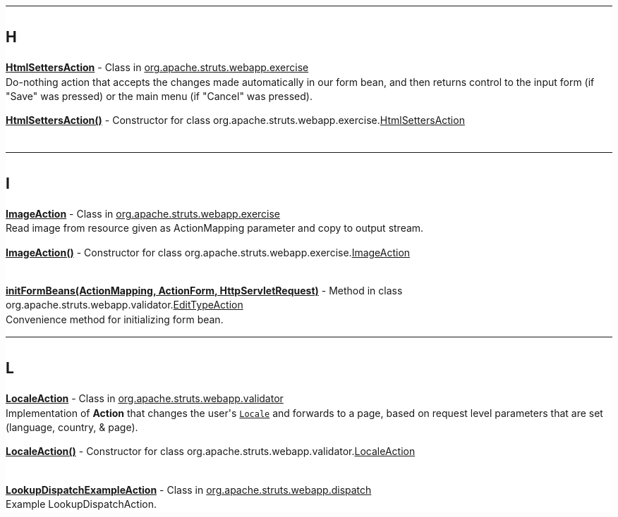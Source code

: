 ------------------------------------------------------------------------

**H**
-----

[**HtmlSettersAction**](./org/apache/struts/webapp/exercise/HtmlSettersAction.html.md "class in org.apache.struts.webapp.exercise") - Class in [org.apache.struts.webapp.exercise](./org/apache/struts/webapp/exercise/package-summary.html)  
Do-nothing action that accepts the changes made automatically in our form bean, and then returns control to the input form (if "Save" was pressed) or the main menu (if "Cancel" was pressed).

[**HtmlSettersAction()**](./org/apache/struts/webapp/exercise/HtmlSettersAction.html.md#HtmlSettersAction()) - Constructor for class org.apache.struts.webapp.exercise.[HtmlSettersAction](./org/apache/struts/webapp/exercise/HtmlSettersAction.html "class in org.apache.struts.webapp.exercise")  
 

------------------------------------------------------------------------

**I**
-----

[**ImageAction**](./org/apache/struts/webapp/exercise/ImageAction.html.md "class in org.apache.struts.webapp.exercise") - Class in [org.apache.struts.webapp.exercise](./org/apache/struts/webapp/exercise/package-summary.html)  
Read image from resource given as ActionMapping parameter and copy to output stream.

[**ImageAction()**](./org/apache/struts/webapp/exercise/ImageAction.html.md#ImageAction()) - Constructor for class org.apache.struts.webapp.exercise.[ImageAction](./org/apache/struts/webapp/exercise/ImageAction.html "class in org.apache.struts.webapp.exercise")  
 

[**initFormBeans(ActionMapping, ActionForm, HttpServletRequest)**](./org/apache/struts/webapp/validator/EditTypeAction.html.md#initFormBeans(org.apache.struts.action.ActionMapping,%20org.apache.struts.action.ActionForm,%20javax.servlet.http.HttpServletRequest)) - Method in class org.apache.struts.webapp.validator.[EditTypeAction](./org/apache/struts/webapp/validator/EditTypeAction.html "class in org.apache.struts.webapp.validator")  
Convenience method for initializing form bean.

------------------------------------------------------------------------

**L**
-----

[**LocaleAction**](./org/apache/struts/webapp/validator/LocaleAction.html.md "class in org.apache.struts.webapp.validator") - Class in [org.apache.struts.webapp.validator](./org/apache/struts/webapp/validator/package-summary.html)  
Implementation of **Action** that changes the user's [`Locale`](http://java.sun.com/j2se/1.4.2/docs/api/java/util/Locale.html.md?is-external=true "class or interface in java.util") and forwards to a page, based on request level parameters that are set (language, country, & page).

[**LocaleAction()**](./org/apache/struts/webapp/validator/LocaleAction.html.md#LocaleAction()) - Constructor for class org.apache.struts.webapp.validator.[LocaleAction](./org/apache/struts/webapp/validator/LocaleAction.html "class in org.apache.struts.webapp.validator")  
 

[**LookupDispatchExampleAction**](./org/apache/struts/webapp/dispatch/LookupDispatchExampleAction.html.md "class in org.apache.struts.webapp.dispatch") - Class in [org.apache.struts.webapp.dispatch](./org/apache/struts/webapp/dispatch/package-summary.html)  
Example LookupDispatchAction.
